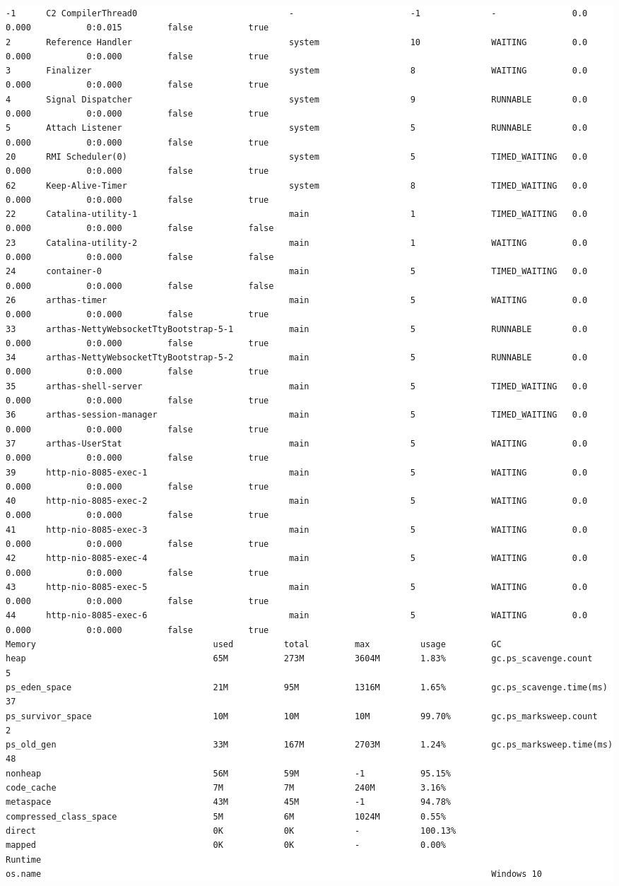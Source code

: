 ```shell
-1      C2 CompilerThread0                              -                       -1              -               0.0             0.000           0:0.015         false           true
2       Reference Handler                               system                  10              WAITING         0.0             0.000           0:0.000         false           true
3       Finalizer                                       system                  8               WAITING         0.0             0.000           0:0.000         false           true
4       Signal Dispatcher                               system                  9               RUNNABLE        0.0             0.000           0:0.000         false           true
5       Attach Listener                                 system                  5               RUNNABLE        0.0             0.000           0:0.000         false           true
20      RMI Scheduler(0)                                system                  5               TIMED_WAITING   0.0             0.000           0:0.000         false           true
62      Keep-Alive-Timer                                system                  8               TIMED_WAITING   0.0             0.000           0:0.000         false           true
22      Catalina-utility-1                              main                    1               TIMED_WAITING   0.0             0.000           0:0.000         false           false
23      Catalina-utility-2                              main                    1               WAITING         0.0             0.000           0:0.000         false           false
24      container-0                                     main                    5               TIMED_WAITING   0.0             0.000           0:0.000         false           false
26      arthas-timer                                    main                    5               WAITING         0.0             0.000           0:0.000         false           true
33      arthas-NettyWebsocketTtyBootstrap-5-1           main                    5               RUNNABLE        0.0             0.000           0:0.000         false           true
34      arthas-NettyWebsocketTtyBootstrap-5-2           main                    5               RUNNABLE        0.0             0.000           0:0.000         false           true
35      arthas-shell-server                             main                    5               TIMED_WAITING   0.0             0.000           0:0.000         false           true
36      arthas-session-manager                          main                    5               TIMED_WAITING   0.0             0.000           0:0.000         false           true
37      arthas-UserStat                                 main                    5               WAITING         0.0             0.000           0:0.000         false           true
39      http-nio-8085-exec-1                            main                    5               WAITING         0.0             0.000           0:0.000         false           true
40      http-nio-8085-exec-2                            main                    5               WAITING         0.0             0.000           0:0.000         false           true
41      http-nio-8085-exec-3                            main                    5               WAITING         0.0             0.000           0:0.000         false           true
42      http-nio-8085-exec-4                            main                    5               WAITING         0.0             0.000           0:0.000         false           true
43      http-nio-8085-exec-5                            main                    5               WAITING         0.0             0.000           0:0.000         false           true
44      http-nio-8085-exec-6                            main                    5               WAITING         0.0             0.000           0:0.000         false           true
Memory                                   used          total         max          usage         GC
heap                                     65M           273M          3604M        1.83%         gc.ps_scavenge.count                            5
ps_eden_space                            21M           95M           1316M        1.65%         gc.ps_scavenge.time(ms)                         37
ps_survivor_space                        10M           10M           10M          99.70%        gc.ps_marksweep.count                           2
ps_old_gen                               33M           167M          2703M        1.24%         gc.ps_marksweep.time(ms)                        48
nonheap                                  56M           59M           -1           95.15%
code_cache                               7M            7M            240M         3.16%
metaspace                                43M           45M           -1           94.78%
compressed_class_space                   5M            6M            1024M        0.55%
direct                                   0K            0K            -            100.13%
mapped                                   0K            0K            -            0.00%
Runtime
os.name                                                                                         Windows 10
```